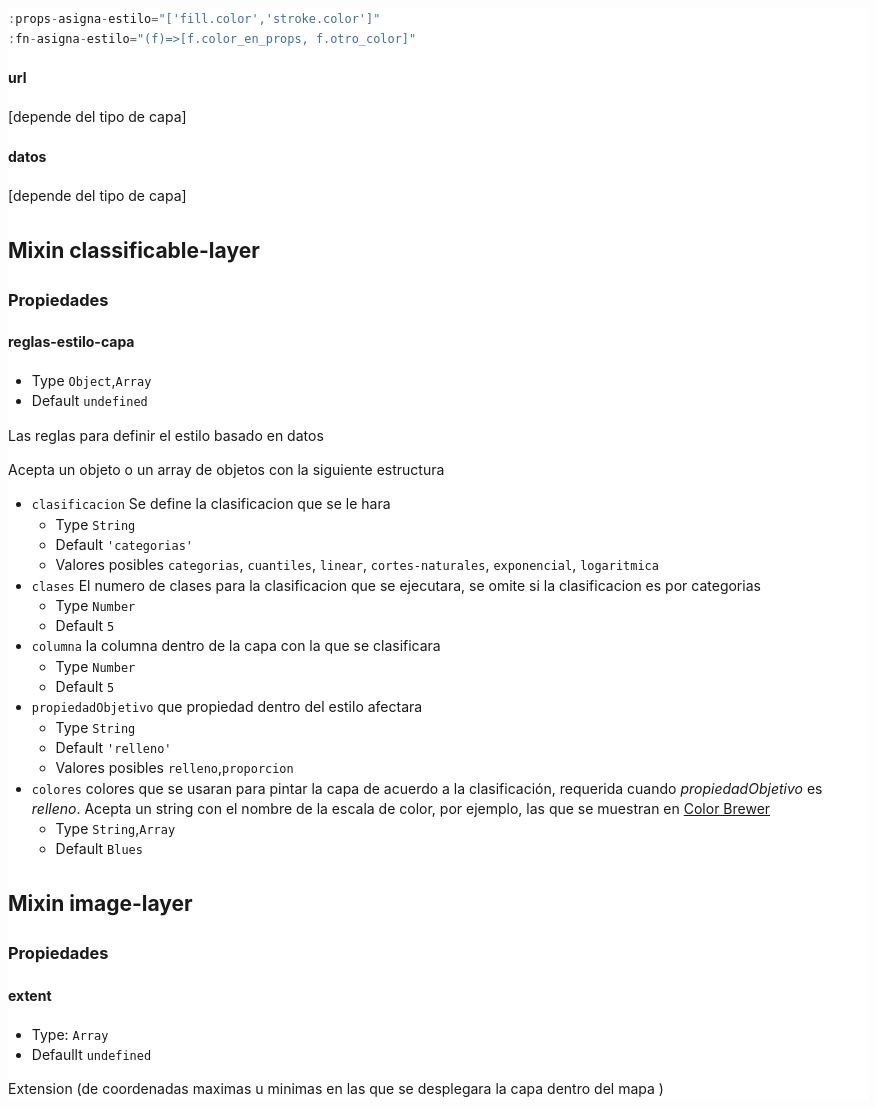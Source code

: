 ```javascript
:props-asigna-estilo="['fill.color','stroke.color']"
:fn-asigna-estilo="(f)=>[f.color_en_props, f.otro_color]"
```

#### url
[depende del tipo de capa]

#### datos
[depende del tipo de capa]



## Mixin classificable-layer

### Propiedades 

#### reglas-estilo-capa

- Type `Object`,`Array`
- Default `undefined`

Las reglas para definir el estilo basado en datos 

Acepta un objeto o un array de objetos con la siguiente estructura

- `clasificacion` Se define la clasificacion que se le hara
    - Type `String`
    - Default `'categorias'`
    - Valores posibles `categorias`, `cuantiles`, `linear`, `cortes-naturales`, `exponencial`, `logaritmica`
- `clases` El numero de clases para la clasificacion que se ejecutara, se omite si la clasificacion es por categorias
    - Type `Number`
    - Default    `5`    
- `columna` la columna dentro de la capa con la que se clasificara
    - Type `Number`
    - Default `5`
- `propiedadObjetivo` que propiedad dentro del estilo afectara
    - Type `String`
    - Default `'relleno'`
    - Valores posibles `relleno`,`proporcion`
- `colores` colores que se usaran para pintar la capa de acuerdo a la clasificación, requerida cuando *propiedadObjetivo*  es *relleno*. Acepta un string con el nombre de la escala de color, por ejemplo, las que se muestran en [Color Brewer](https://colorbrewer2.org/)
    - Type `String`,`Array`
    - Default `Blues`



## Mixin image-layer

### Propiedades

#### extent

- Type: `Array`
- Defaullt `undefined`

Extension (de coordenadas maximas u minimas en las que se desplegara la capa dentro del mapa )